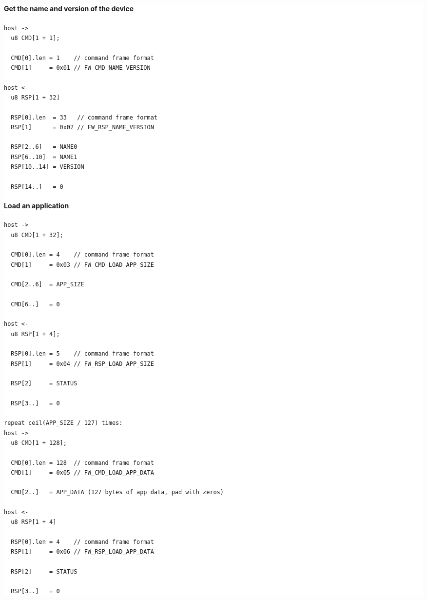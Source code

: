 #### Get the name and version of the device

```
host ->
  u8 CMD[1 + 1];

  CMD[0].len = 1    // command frame format
  CMD[1]     = 0x01 // FW_CMD_NAME_VERSION

host <-
  u8 RSP[1 + 32]

  RSP[0].len  = 33   // command frame format
  RSP[1]      = 0x02 // FW_RSP_NAME_VERSION

  RSP[2..6]   = NAME0
  RSP[6..10]  = NAME1
  RSP[10..14] = VERSION

  RSP[14..]   = 0
```

#### Load an application

```
host ->
  u8 CMD[1 + 32];

  CMD[0].len = 4    // command frame format
  CMD[1]     = 0x03 // FW_CMD_LOAD_APP_SIZE

  CMD[2..6]  = APP_SIZE

  CMD[6..]   = 0

host <-
  u8 RSP[1 + 4];

  RSP[0].len = 5    // command frame format
  RSP[1]     = 0x04 // FW_RSP_LOAD_APP_SIZE

  RSP[2]     = STATUS

  RSP[3..]   = 0

repeat ceil(APP_SIZE / 127) times:
host ->
  u8 CMD[1 + 128];

  CMD[0].len = 128  // command frame format
  CMD[1]     = 0x05 // FW_CMD_LOAD_APP_DATA

  CMD[2..]   = APP_DATA (127 bytes of app data, pad with zeros)

host <-
  u8 RSP[1 + 4]

  RSP[0].len = 4    // command frame format
  RSP[1]     = 0x06 // FW_RSP_LOAD_APP_DATA

  RSP[2]     = STATUS

  RSP[3..]   = 0
```


[^1]: Embedded Block RAM residing in the FPGA, can configured as RAM
[^2]: The UDS can only be read *once* per power-cycle.